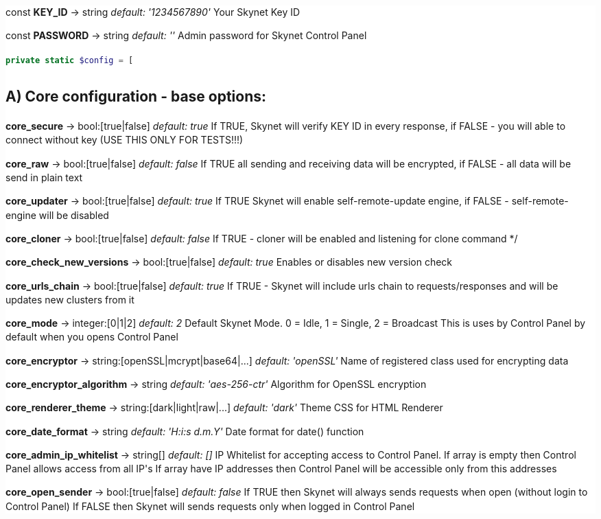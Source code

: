 
const **KEY_ID** -> string *default: '1234567890'*
Your Skynet Key ID 

const **PASSWORD** -> string *default: ''*
Admin password for Skynet Control Panel  

```php
private static $config = [
```


##  A) Core configuration - base options: 


**core_secure** -> bool:[true|false] *default: true*
If TRUE, Skynet will verify KEY ID in every response, if FALSE - you will able to connect without key (USE THIS ONLY FOR TESTS!!!) 

**core_raw** -> bool:[true|false] *default: false*
If TRUE all sending and receiving data will be encrypted, if FALSE - all data will be send in plain text 

**core_updater** -> bool:[true|false] *default: true*
If TRUE Skynet will enable self-remote-update engine, if FALSE - self-remote-engine will be disabled 

**core_cloner** -> bool:[true|false] *default: false*
If TRUE - cloner will be enabled and listening for clone command */

**core_check_new_versions** -> bool:[true|false] *default: true*
Enables or disables new version check   
    
**core_urls_chain** -> bool:[true|false] *default: true*
If TRUE - Skynet will include urls chain to requests/responses and will be updates new clusters from it  
  
**core_mode** -> integer:[0|1|2] *default: 2*
Default Skynet Mode. 0 = Idle, 1 = Single, 2 = Broadcast
This is uses by Control Panel by default when you opens Control Panel

**core_encryptor** -> string:[openSSL|mcrypt|base64|...] *default: 'openSSL'*
Name of registered class used for encrypting data 

**core_encryptor_algorithm** -> string *default: 'aes-256-ctr'*
Algorithm for OpenSSL encryption

**core_renderer_theme** -> string:[dark|light|raw|...] *default: 'dark'*
Theme CSS for HTML Renderer 

**core_date_format** -> string *default: 'H:i:s d.m.Y'*
Date format for date() function    
    
**core_admin_ip_whitelist** -> string[] *default: []*
IP Whitelist for accepting access to Control Panel. If array is empty then Control Panel allows access from all IP's
If array have IP addresses then Control Panel will be accessible only from this addresses
   
**core_open_sender** -> bool:[true|false] *default: false*
If TRUE then Skynet will always sends requests when open (without login to Control Panel)
If FALSE then Skynet will sends requests only when logged in Control Panel
